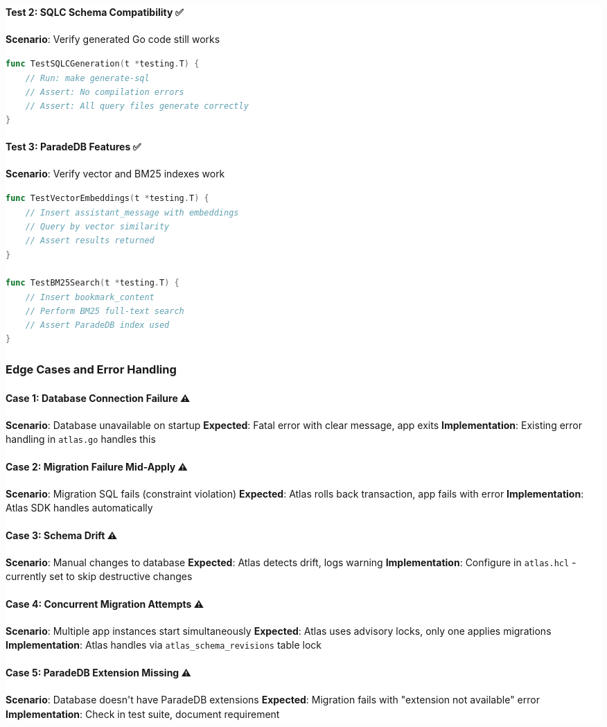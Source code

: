 #### Test 2: SQLC Schema Compatibility ✅
**Scenario**: Verify generated Go code still works

```go
func TestSQLCGeneration(t *testing.T) {
	// Run: make generate-sql
	// Assert: No compilation errors
	// Assert: All query files generate correctly
}
```

#### Test 3: ParadeDB Features ✅
**Scenario**: Verify vector and BM25 indexes work

```go
func TestVectorEmbeddings(t *testing.T) {
	// Insert assistant_message with embeddings
	// Query by vector similarity
	// Assert results returned
}

func TestBM25Search(t *testing.T) {
	// Insert bookmark_content
	// Perform BM25 full-text search
	// Assert ParadeDB index used
}
```

### Edge Cases and Error Handling

#### Case 1: Database Connection Failure ⚠️
**Scenario**: Database unavailable on startup
**Expected**: Fatal error with clear message, app exits
**Implementation**: Existing error handling in `atlas.go` handles this

#### Case 2: Migration Failure Mid-Apply ⚠️
**Scenario**: Migration SQL fails (constraint violation)
**Expected**: Atlas rolls back transaction, app fails with error
**Implementation**: Atlas SDK handles automatically

#### Case 3: Schema Drift ⚠️
**Scenario**: Manual changes to database
**Expected**: Atlas detects drift, logs warning
**Implementation**: Configure in `atlas.hcl` - currently set to skip destructive changes

#### Case 4: Concurrent Migration Attempts ⚠️
**Scenario**: Multiple app instances start simultaneously
**Expected**: Atlas uses advisory locks, only one applies migrations
**Implementation**: Atlas handles via `atlas_schema_revisions` table lock

#### Case 5: ParadeDB Extension Missing ⚠️
**Scenario**: Database doesn't have ParadeDB extensions
**Expected**: Migration fails with "extension not available" error
**Implementation**: Check in test suite, document requirement
